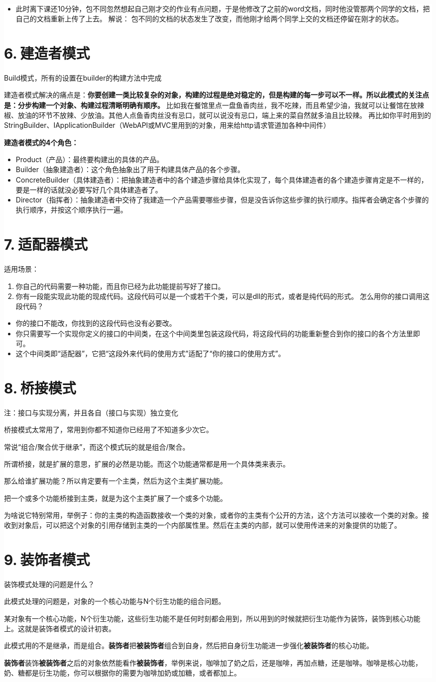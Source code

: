 - 此时离下课还10分钟，包不同忽然想起自己刚才交的作业有点问题，于是他修改了之前的word文档，同时他没管那两个同学的文档，把自己的文档重新上传了上去。
	解说：
	包不同的文档的状态发生了改变，而他刚才给两个同学上交的文档还停留在刚才的状态。

# 6. 建造者模式
Build模式，所有的设置在builder的构建方法中完成

建造者模式解决的痛点是：**你要创建一类比较复杂的对象，构建的过程是绝对稳定的，但是构建的每一步可以不一样。所以此模式的关注点是：分步构建一个对象、构建过程清晰明确有顺序。** 比如我在餐馆里点一盘鱼香肉丝，我不吃辣，而且希望少油，我就可以让餐馆在放辣椒、放油的环节不放辣、少放油。其他人点鱼香肉丝没有忌口，就可以说没有忌口，端上来的菜自然就多油且比较辣。 再比如你平时用到的StringBuilder、IApplicationBuilder（WebAPI或MVC里用到的对象，用来给http请求管道加各种中间件）

**建造者模式的4个角色：**
- Product（产品）：最终要构建出的具体的产品。
- Builder（抽象建造者）：这个角色抽象出了用于构建具体产品的各个步骤。
- ConcreteBuilder（具体建造者）：把抽象建造者中的各个建造步骤给具体化实现了，每个具体建造者的各个建造步骤肯定是不一样的， 要是一样的话就没必要写好几个具体建造者了。
- Director（指挥者）：抽象建造者中交待了我建造一个产品需要哪些步骤，但是没告诉你这些步骤的执行顺序。指挥者会确定各个步骤的执行顺序，并按这个顺序执行一遍。

# 7. 适配器模式
适用场景：
1. 你自己的代码需要一种功能，而且你已经为此功能提前写好了接口。
2. 你有一段能实现此功能的现成代码。这段代码可以是一个或若干个类，可以是dll的形式，或者是纯代码的形式。
怎么用你的接口调用这段代码？
- 你的接口不能改，你找到的这段代码也没有必要改。
- 你只需要写一个实现你定义的接口的中间类，在这个中间类里包装这段代码，将这段代码的功能重新整合到你的接口的各个方法里即可。
- 这个中间类即“适配器”，它把“这段外来代码的使用方式”适配了“你的接口的使用方式”。

# 8. 桥接模式
注：接口与实现分离，并且各自（接口与实现）独立变化

桥接模式太常用了，常用到你都不知道你已经用了不知道多少次它。

常说“组合/聚合优于继承”，而这个模式玩的就是组合/聚合。

所谓桥接，就是扩展的意思，扩展的必然是功能。而这个功能通常都是用一个具体类来表示。

那么给谁扩展功能？所以肯定要有一个主类，然后为这个主类扩展功能。

把一个或多个功能桥接到主类，就是为这个主类扩展了一个或多个功能。

为啥说它特别常用，举例子：你的主类的构造函数接收一个类的对象，或者你的主类有个公开的方法，这个方法可以接收一个类的对象。接收到对象后，可以把这个对象的引用存储到主类的一个内部属性里。然后在主类的内部，就可以使用传进来的对象提供的功能了。

# 9. 装饰者模式
装饰模式处理的问题是什么？

此模式处理的问题是，对象的一个核心功能与N个衍生功能的组合问题。

某对象有一个核心功能，N个衍生功能，这些衍生功能不是任何时刻都会用到，所以用到的时候就把衍生功能作为装饰，装饰到核心功能上。这就是装饰者模式的设计初衷。

此模式用的不是继承，而是组合。**装饰者**把**被装饰者**组合到自身，然后把自身衍生功能进一步强化**被装饰者**的核心功能。

**装饰者**装饰**被装饰者**之后的对象依然能看作**被装饰者**，举例来说，咖啡加了奶之后，还是咖啡，再加点糖，还是咖啡。咖啡是核心功能，奶、糖都是衍生功能，你可以根据你的需要为咖啡加奶或加糖，或者都加上。
